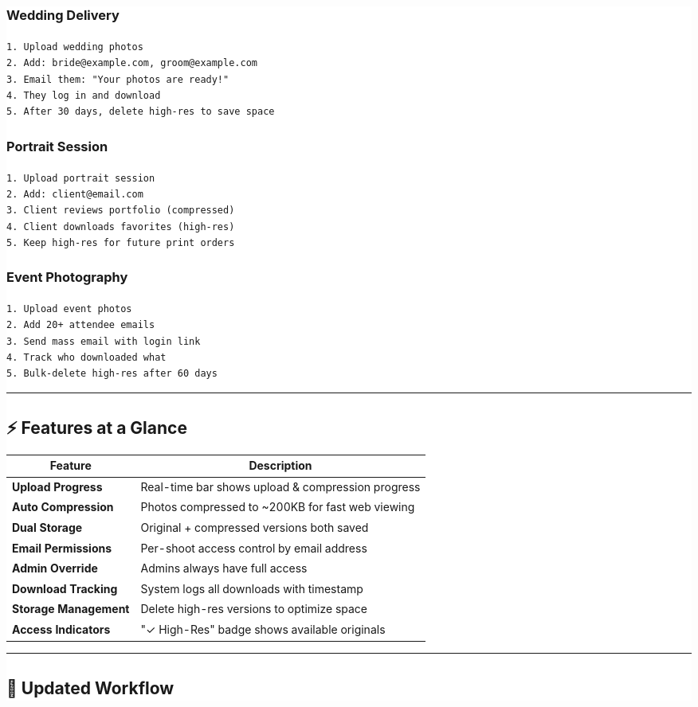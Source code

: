 ### Wedding Delivery
```
1. Upload wedding photos
2. Add: bride@example.com, groom@example.com
3. Email them: "Your photos are ready!"
4. They log in and download
5. After 30 days, delete high-res to save space
```

### Portrait Session
```
1. Upload portrait session
2. Add: client@email.com
3. Client reviews portfolio (compressed)
4. Client downloads favorites (high-res)
5. Keep high-res for future print orders
```

### Event Photography
```
1. Upload event photos
2. Add 20+ attendee emails
3. Send mass email with login link
4. Track who downloaded what
5. Bulk-delete high-res after 60 days
```

---

## ⚡ Features at a Glance

| Feature | Description |
|---------|-------------|
| **Upload Progress** | Real-time bar shows upload & compression progress |
| **Auto Compression** | Photos compressed to ~200KB for fast web viewing |
| **Dual Storage** | Original + compressed versions both saved |
| **Email Permissions** | Per-shoot access control by email address |
| **Admin Override** | Admins always have full access |
| **Download Tracking** | System logs all downloads with timestamp |
| **Storage Management** | Delete high-res versions to optimize space |
| **Access Indicators** | "✓ High-Res" badge shows available originals |

---

## 🔄 Updated Workflow
